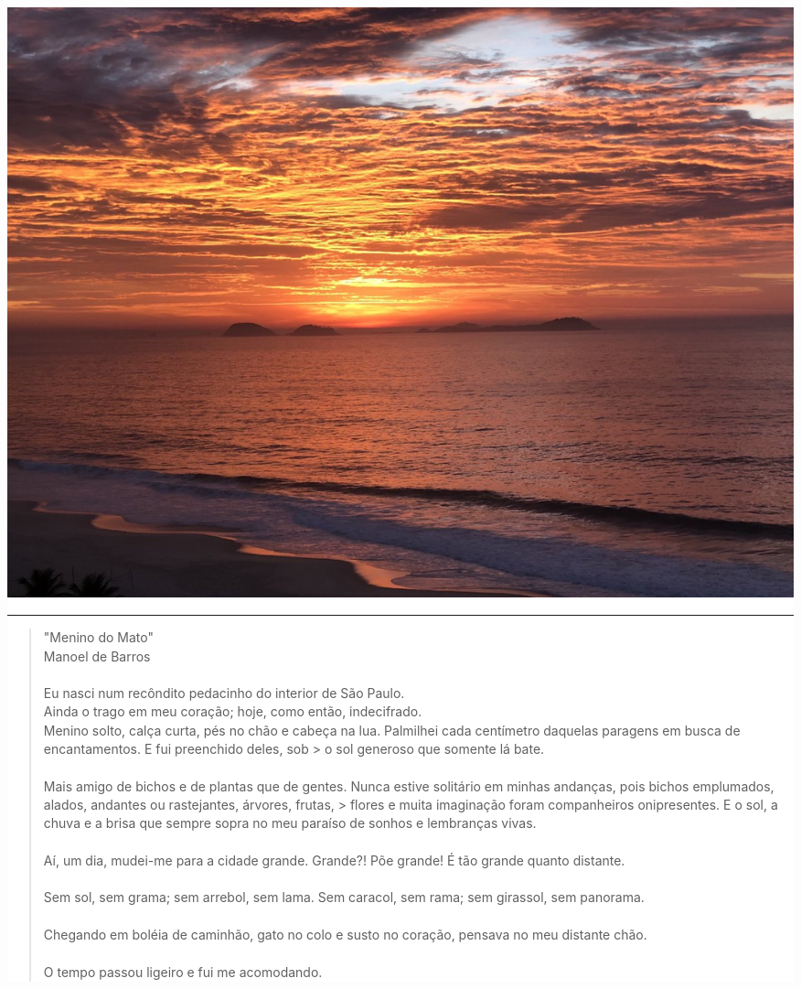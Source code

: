 ![](./imgs/manoel-00.jpeg)

---

> &quot;Menino do Mato&quot;<br />
> Manoel de Barros<br /><br />
> Eu nasci num rec&ocirc;ndito pedacinho do interior de S&atilde;o Paulo.<br />
> Ainda o trago em meu cora&ccedil;&atilde;o; hoje, como ent&atilde;o, indecifrado.<br />
> Menino solto, cal&ccedil;a curta, p&eacute;s no ch&atilde;o e cabe&ccedil;a na lua. Palmilhei cada cent&iacute;metro daquelas paragens em busca de encantamentos. E fui preenchido deles, sob > o sol generoso que somente l&aacute; bate.<br /> <br />
> Mais amigo de bichos e de plantas que de gentes. Nunca estive solit&aacute;rio em minhas andan&ccedil;as, pois bichos emplumados, alados, andantes ou rastejantes, &aacute;rvores, frutas, > flores e muita imagina&ccedil;&atilde;o foram companheiros onipresentes. E o sol, a chuva e a brisa que sempre sopra no meu para&iacute;so de sonhos e lembran&ccedil;as vivas.<br /> <br />
> A&iacute;, um dia, mudei-me para a cidade grande. Grande?! P&otilde;e grande! &Eacute; t&atilde;o grande quanto distante.<br /> <br />
> Sem sol, sem grama; sem arrebol, sem lama. Sem caracol, sem rama; sem girassol, sem panorama.<br /> <br />
> Chegando em bol&eacute;ia de caminh&atilde;o, gato no colo e susto no cora&ccedil;&atilde;o, pensava no meu distante ch&atilde;o.<br /> <br />
> O tempo passou ligeiro e fui me acomodando.
